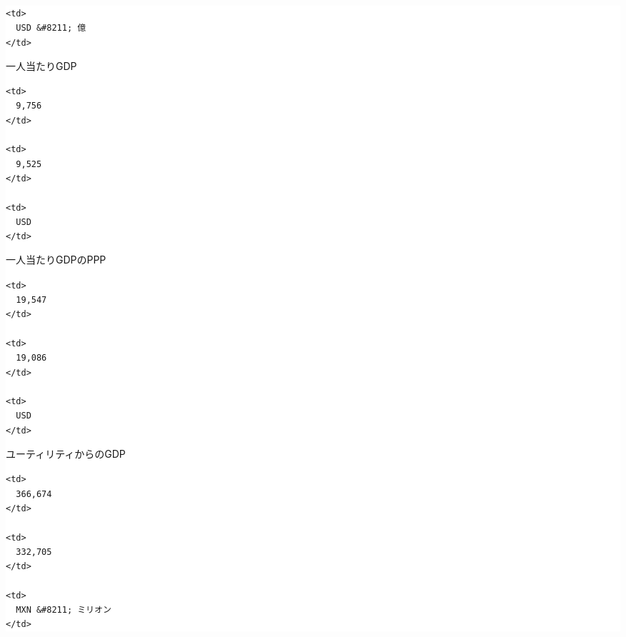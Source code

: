     <td>
      USD &#8211; 億
    </td>
  </tr>
  
  <tr>
    <td>
      一人当たりGDP&nbsp;
    </td>
    
    <td>
      9,756
    </td>
    
    <td>
      9,525
    </td>
    
    <td>
      USD
    </td>
  </tr>
  
  <tr>
    <td>
      一人当たりGDPのPPP&nbsp;
    </td>
    
    <td>
      19,547
    </td>
    
    <td>
      19,086
    </td>
    
    <td>
      USD
    </td>
  </tr>
  
  <tr>
    <td>
      ユーティリティからのGDP&nbsp;
    </td>
    
    <td>
      366,674
    </td>
    
    <td>
      332,705
    </td>
    
    <td>
      MXN &#8211; ミリオン
    </td>
  </tr>
  